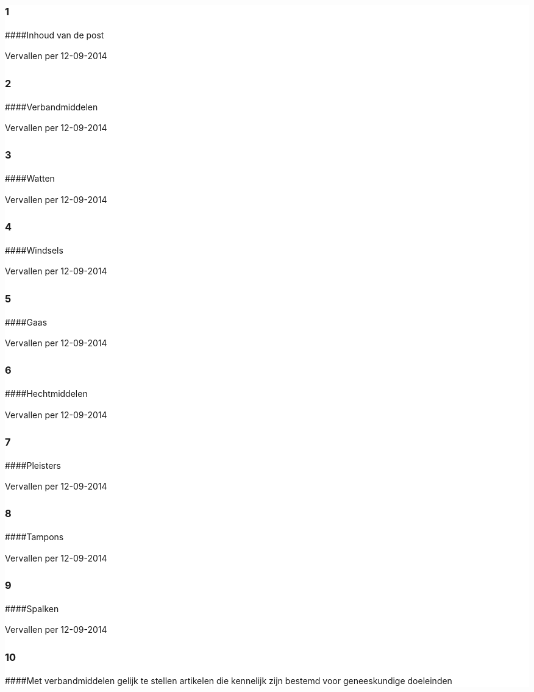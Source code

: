 ### 1  

####Inhoud van de post

Vervallen per 12-09-2014 

### 2  

####Verbandmiddelen

Vervallen per 12-09-2014 

### 3  

####Watten

Vervallen per 12-09-2014 

### 4  

####Windsels

Vervallen per 12-09-2014 

### 5  

####Gaas

Vervallen per 12-09-2014 

### 6  

####Hechtmiddelen

Vervallen per 12-09-2014 

### 7  

####Pleisters

Vervallen per 12-09-2014 

### 8  

####Tampons

Vervallen per 12-09-2014 

### 9  

####Spalken

Vervallen per 12-09-2014 

### 10  

####Met verbandmiddelen gelijk te stellen artikelen die kennelijk zijn bestemd voor geneeskundige doeleinden
